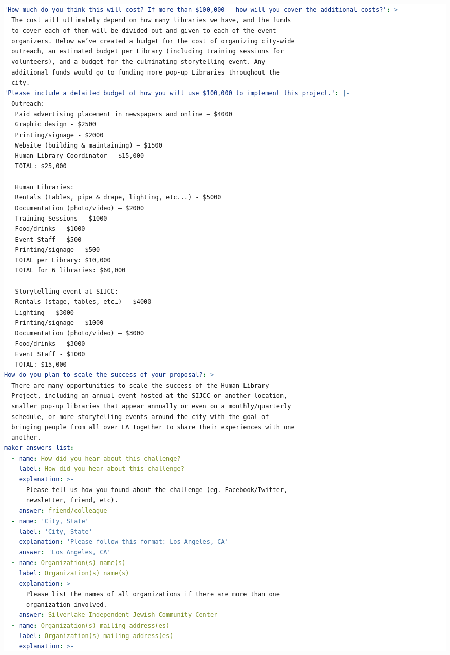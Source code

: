 ```yaml
'How much do you think this will cost? If more than $100,000 – how will you cover the additional costs?': >-
  The cost will ultimately depend on how many libraries we have, and the funds
  to cover each of them will be divided out and given to each of the event
  organizers. Below we’ve created a budget for the cost of organizing city-wide
  outreach, an estimated budget per Library (including training sessions for
  volunteers), and a budget for the culminating storytelling event. Any
  additional funds would go to funding more pop-up Libraries throughout the
  city.
'Please include a detailed budget of how you will use $100,000 to implement this project.': |-
  Outreach:
   Paid advertising placement in newspapers and online – $4000
   Graphic design - $2500
   Printing/signage - $2000
   Website (building & maintaining) – $1500
   Human Library Coordinator - $15,000
   TOTAL: $25,000
   
   Human Libraries:
   Rentals (tables, pipe & drape, lighting, etc...) - $5000
   Documentation (photo/video) – $2000
   Training Sessions - $1000
   Food/drinks – $1000
   Event Staff – $500
   Printing/signage – $500
   TOTAL per Library: $10,000
   TOTAL for 6 libraries: $60,000
   
   Storytelling event at SIJCC:
   Rentals (stage, tables, etc…) - $4000
   Lighting – $3000
   Printing/signage – $1000
   Documentation (photo/video) – $3000
   Food/drinks - $3000
   Event Staff - $1000
   TOTAL: $15,000
How do you plan to scale the success of your proposal?: >-
  There are many opportunities to scale the success of the Human Library
  Project, including an annual event hosted at the SIJCC or another location,
  smaller pop-up libraries that appear annually or even on a monthly/quarterly
  schedule, or more storytelling events around the city with the goal of
  bringing people from all over LA together to share their experiences with one
  another.
maker_answers_list:
  - name: How did you hear about this challenge?
    label: How did you hear about this challenge?
    explanation: >-
      Please tell us how you found about the challenge (eg. Facebook/Twitter,
      newsletter, friend, etc).
    answer: friend/colleague
  - name: 'City, State'
    label: 'City, State'
    explanation: 'Please follow this format: Los Angeles, CA'
    answer: 'Los Angeles, CA'
  - name: Organization(s) name(s)
    label: Organization(s) name(s)
    explanation: >-
      Please list the names of all organizations if there are more than one
      organization involved.
    answer: Silverlake Independent Jewish Community Center
  - name: Organization(s) mailing address(es)
    label: Organization(s) mailing address(es)
    explanation: >-
```
